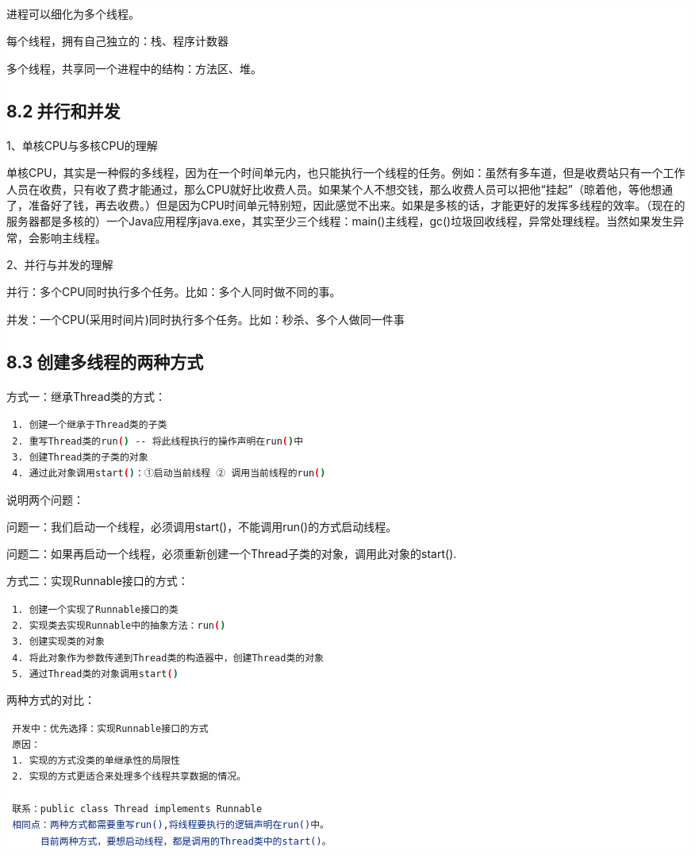  进程可以细化为多个线程。

 每个线程，拥有自己独立的：栈、程序计数器

 多个线程，共享同一个进程中的结构：方法区、堆。

## 8.2 并行和并发

1、单核CPU与多核CPU的理解

单核CPU，其实是一种假的多线程，因为在一个时间单元内，也只能执行一个线程的任务。例如：虽然有多车道，但是收费站只有一个工作人员在收费，只有收了费才能通过，那么CPU就好比收费人员。如果某个人不想交钱，那么收费人员可以把他“挂起”（晾着他，等他想通了，准备好了钱，再去收费。）但是因为CPU时间单元特别短，因此感觉不出来。如果是多核的话，才能更好的发挥多线程的效率。（现在的服务器都是多核的）一个Java应用程序java.exe，其实至少三个线程：main()主线程，gc()垃圾回收线程，异常处理线程。当然如果发生异常，会影响主线程。

2、并行与并发的理解

并行：多个CPU同时执行多个任务。比如：多个人同时做不同的事。

 并发：一个CPU(采用时间片)同时执行多个任务。比如：秒杀、多个人做同一件事



## 8.3 创建多线程的两种方式

 方式一：继承Thread类的方式：
 ```sh
  1. 创建一个继承于Thread类的子类
  2. 重写Thread类的run() -- 将此线程执行的操作声明在run()中
  3. 创建Thread类的子类的对象
  4. 通过此对象调用start()：①启动当前线程 ② 调用当前线程的run()
 ```

 说明两个问题：

 问题一：我们启动一个线程，必须调用start()，不能调用run()的方式启动线程。

 问题二：如果再启动一个线程，必须重新创建一个Thread子类的对象，调用此对象的start().

 方式二：实现Runnable接口的方式：
 ```sh
  1. 创建一个实现了Runnable接口的类
  2. 实现类去实现Runnable中的抽象方法：run()
  3. 创建实现类的对象
  4. 将此对象作为参数传递到Thread类的构造器中，创建Thread类的对象
  5. 通过Thread类的对象调用start()
 ```

 两种方式的对比：
 ```sh
  开发中：优先选择：实现Runnable接口的方式
  原因：
  1. 实现的方式没类的单继承性的局限性
  2. 实现的方式更适合来处理多个线程共享数据的情况。
      
  联系：public class Thread implements Runnable
  相同点：两种方式都需要重写run(),将线程要执行的逻辑声明在run()中。
       目前两种方式，要想启动线程，都是调用的Thread类中的start()。
 ```
